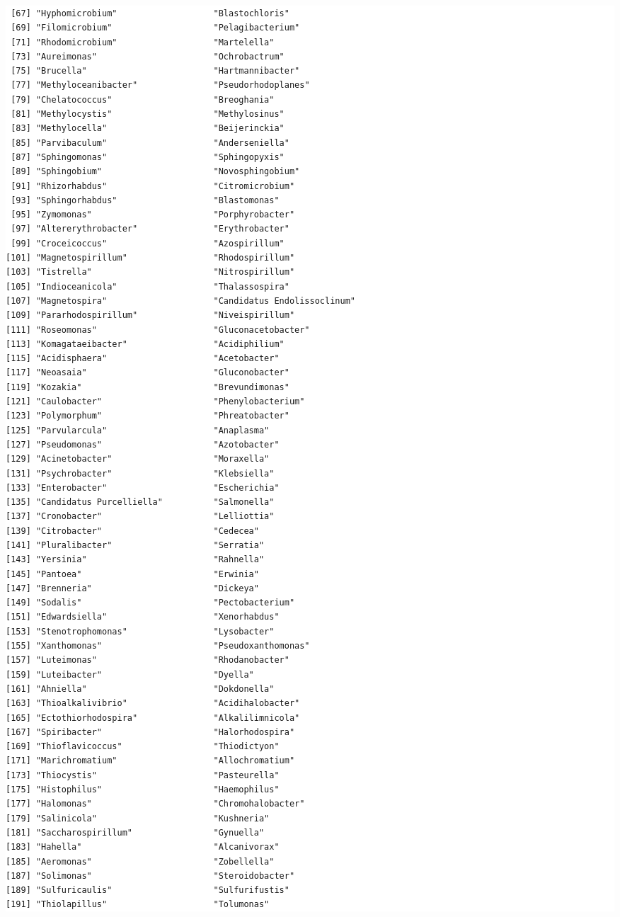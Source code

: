 ~~~
 [67] "Hyphomicrobium"                   "Blastochloris"                   
 [69] "Filomicrobium"                    "Pelagibacterium"                 
 [71] "Rhodomicrobium"                   "Martelella"                      
 [73] "Aureimonas"                       "Ochrobactrum"                    
 [75] "Brucella"                         "Hartmannibacter"                 
 [77] "Methyloceanibacter"               "Pseudorhodoplanes"               
 [79] "Chelatococcus"                    "Breoghania"                      
 [81] "Methylocystis"                    "Methylosinus"                    
 [83] "Methylocella"                     "Beijerinckia"                    
 [85] "Parvibaculum"                     "Anderseniella"                   
 [87] "Sphingomonas"                     "Sphingopyxis"                    
 [89] "Sphingobium"                      "Novosphingobium"                 
 [91] "Rhizorhabdus"                     "Citromicrobium"                  
 [93] "Sphingorhabdus"                   "Blastomonas"                     
 [95] "Zymomonas"                        "Porphyrobacter"                  
 [97] "Altererythrobacter"               "Erythrobacter"                   
 [99] "Croceicoccus"                     "Azospirillum"                    
[101] "Magnetospirillum"                 "Rhodospirillum"                  
[103] "Tistrella"                        "Nitrospirillum"                  
[105] "Indioceanicola"                   "Thalassospira"                   
[107] "Magnetospira"                     "Candidatus Endolissoclinum"      
[109] "Pararhodospirillum"               "Niveispirillum"                  
[111] "Roseomonas"                       "Gluconacetobacter"               
[113] "Komagataeibacter"                 "Acidiphilium"                    
[115] "Acidisphaera"                     "Acetobacter"                     
[117] "Neoasaia"                         "Gluconobacter"                   
[119] "Kozakia"                          "Brevundimonas"                   
[121] "Caulobacter"                      "Phenylobacterium"                
[123] "Polymorphum"                      "Phreatobacter"                   
[125] "Parvularcula"                     "Anaplasma"                       
[127] "Pseudomonas"                      "Azotobacter"                     
[129] "Acinetobacter"                    "Moraxella"                       
[131] "Psychrobacter"                    "Klebsiella"                      
[133] "Enterobacter"                     "Escherichia"                     
[135] "Candidatus Purcelliella"          "Salmonella"                      
[137] "Cronobacter"                      "Lelliottia"                      
[139] "Citrobacter"                      "Cedecea"                         
[141] "Pluralibacter"                    "Serratia"                        
[143] "Yersinia"                         "Rahnella"                        
[145] "Pantoea"                          "Erwinia"                         
[147] "Brenneria"                        "Dickeya"                         
[149] "Sodalis"                          "Pectobacterium"                  
[151] "Edwardsiella"                     "Xenorhabdus"                     
[153] "Stenotrophomonas"                 "Lysobacter"                      
[155] "Xanthomonas"                      "Pseudoxanthomonas"               
[157] "Luteimonas"                       "Rhodanobacter"                   
[159] "Luteibacter"                      "Dyella"                          
[161] "Ahniella"                         "Dokdonella"                      
[163] "Thioalkalivibrio"                 "Acidihalobacter"                 
[165] "Ectothiorhodospira"               "Alkalilimnicola"                 
[167] "Spiribacter"                      "Halorhodospira"                  
[169] "Thioflavicoccus"                  "Thiodictyon"                     
[171] "Marichromatium"                   "Allochromatium"                  
[173] "Thiocystis"                       "Pasteurella"                     
[175] "Histophilus"                      "Haemophilus"                     
[177] "Halomonas"                        "Chromohalobacter"                
[179] "Salinicola"                       "Kushneria"                       
[181] "Saccharospirillum"                "Gynuella"                        
[183] "Hahella"                          "Alcanivorax"                     
[185] "Aeromonas"                        "Zobellella"                      
[187] "Solimonas"                        "Steroidobacter"                  
[189] "Sulfuricaulis"                    "Sulfurifustis"                   
[191] "Thiolapillus"                     "Tolumonas"                       
~~~